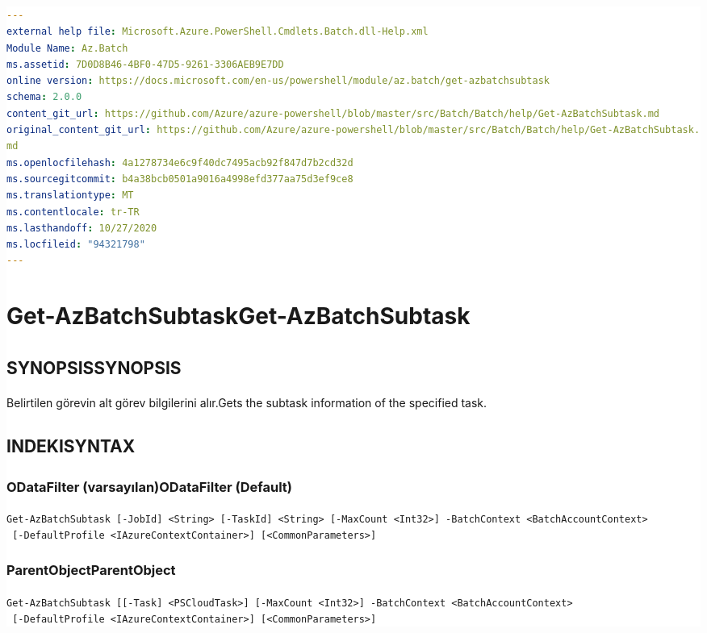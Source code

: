 ```yaml
---
external help file: Microsoft.Azure.PowerShell.Cmdlets.Batch.dll-Help.xml
Module Name: Az.Batch
ms.assetid: 7D0D8B46-4BF0-47D5-9261-3306AEB9E7DD
online version: https://docs.microsoft.com/en-us/powershell/module/az.batch/get-azbatchsubtask
schema: 2.0.0
content_git_url: https://github.com/Azure/azure-powershell/blob/master/src/Batch/Batch/help/Get-AzBatchSubtask.md
original_content_git_url: https://github.com/Azure/azure-powershell/blob/master/src/Batch/Batch/help/Get-AzBatchSubtask.md
ms.openlocfilehash: 4a1278734e6c9f40dc7495acb92f847d7b2cd32d
ms.sourcegitcommit: b4a38bcb0501a9016a4998efd377aa75d3ef9ce8
ms.translationtype: MT
ms.contentlocale: tr-TR
ms.lasthandoff: 10/27/2020
ms.locfileid: "94321798"
---
```

# <span data-ttu-id="1be2a-101">Get-AzBatchSubtask</span><span class="sxs-lookup"><span data-stu-id="1be2a-101">Get-AzBatchSubtask</span></span>

## <span data-ttu-id="1be2a-102">SYNOPSIS</span><span class="sxs-lookup"><span data-stu-id="1be2a-102">SYNOPSIS</span></span>
<span data-ttu-id="1be2a-103">Belirtilen görevin alt görev bilgilerini alır.</span><span class="sxs-lookup"><span data-stu-id="1be2a-103">Gets the subtask information of the specified task.</span></span>

## <span data-ttu-id="1be2a-104">INDEKI</span><span class="sxs-lookup"><span data-stu-id="1be2a-104">SYNTAX</span></span>

### <span data-ttu-id="1be2a-105">ODataFilter (varsayılan)</span><span class="sxs-lookup"><span data-stu-id="1be2a-105">ODataFilter (Default)</span></span>
```
Get-AzBatchSubtask [-JobId] <String> [-TaskId] <String> [-MaxCount <Int32>] -BatchContext <BatchAccountContext>
 [-DefaultProfile <IAzureContextContainer>] [<CommonParameters>]
```

### <span data-ttu-id="1be2a-106">ParentObject</span><span class="sxs-lookup"><span data-stu-id="1be2a-106">ParentObject</span></span>
```
Get-AzBatchSubtask [[-Task] <PSCloudTask>] [-MaxCount <Int32>] -BatchContext <BatchAccountContext>
 [-DefaultProfile <IAzureContextContainer>] [<CommonParameters>]
```
